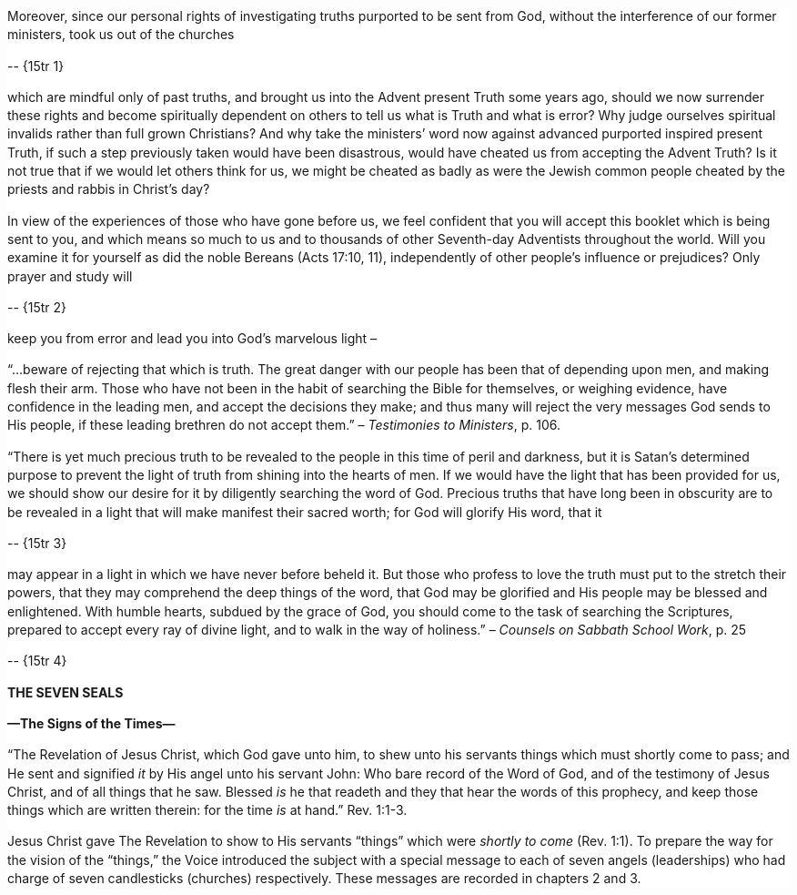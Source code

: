  Moreover, since our personal rights of investigating truths purported to be sent from God, without the interference of our former ministers, took us out of the churches

 -- {15tr 1}   
  
  which are mindful only of past truths, and brought us into the Advent present Truth some years ago, should we now surrender these rights and become spiritually dependent on others to tell us what is Truth and what is error? Why judge ourselves spiritual invalids rather than full grown Christians? And why take the ministers’ word now against advanced purported inspired present Truth, if such a step previously taken would have been disastrous, would have cheated us from accepting the Advent Truth? Is it not true that if we would let others think for us, we might be cheated as badly as were the Jewish common people cheated by the priests and rabbis in Christ’s day?

 In view of the experiences of those who have gone before us, we feel confident that you will accept this booklet which is being sent to you, and which means so much to us and to thousands of other Seventh-day Adventists throughout the world. Will you examine it for yourself as did the noble Bereans (Acts 17:10, 11), independently of other people’s influence or prejudices? Only prayer and study will

 -- {15tr 2}   
  
  keep you from error and lead you into God’s marvelous light –

 “…beware of rejecting that which is truth. The great danger with our people has been that of depending upon men, and making flesh their arm. Those who have not been in the habit of searching the Bible for themselves, or weighing evidence, have confidence in the leading men, and accept the decisions they make; and thus many will reject the very messages God sends to His people, if these leading brethren do not accept them.” – _Testimonies to Ministers_, p. 106.

 “There is yet much precious truth to be revealed to the people in this time of peril and darkness, but it is Satan’s determined purpose to prevent the light of truth from shining into the hearts of men. If we would have the light that has been provided for us, we should show our desire for it by diligently searching the word of God. Precious truths that have long been in obscurity are to be revealed in a light that will make manifest their sacred worth; for God will glorify His word, that it

 -- {15tr 3}   
  
  may appear in a light in which we have never before beheld it. But those who profess to love the truth must put to the stretch their powers, that they may comprehend the deep things of the word, that God may be glorified and His people may be blessed and enlightened. With humble hearts, subdued by the grace of God, you should come to the task of searching the Scriptures, prepared to accept every ray of divine light, and to walk in the way of holiness.” – _Counsels on Sabbath School Work_, p. 25

 -- {15tr 4}   
  
  **THE SEVEN SEALS**

**—The Signs of the Times—**

 “The Revelation of Jesus Christ, which God gave unto him, to shew unto his servants things which must shortly come to pass; and He sent and signified _it_ by His angel unto his servant John: Who bare record of the Word of God, and of the testimony of Jesus Christ, and of all things that he saw. Blessed _is_ he that readeth and they that hear the words of this prophecy, and keep those things which are written therein: for the time _is_ at hand.” Rev. 1:1-3.

 Jesus Christ gave The Revelation to show to His servants “things” which were _shortly to come_ (Rev. 1:1). To prepare the way for the vision of the “things,” the Voice introduced the subject with a special message to each of seven angels (leaderships) who had charge of seven candlesticks (churches) respectively. These messages are recorded in chapters 2 and 3.
